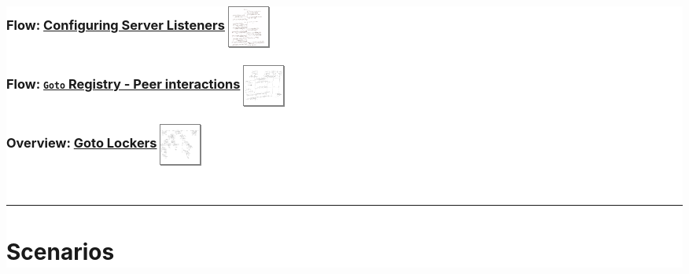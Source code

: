 ### Flow: [Configuring Server Listeners](docs/goto-listeners.md) <a href="docs/goto-listeners.md"><img src="docs/Goto-Listeners-Thumb.png" width="50" height="50" style="border: 1px solid gray; box-shadow: 1px 1px #888888; vertical-align: middle;" /></a>

### Flow: [<small>`Goto`</small> Registry - Peer interactions](docs/goto-registry-peers-interactions.md) <a href="docs/goto-registry-peers-interactions.md"><img src="docs/Goto-Registry-Peers-Thumb.png" width="50" height="50" style="border: 1px solid gray; box-shadow: 1px 1px #888888; vertical-align: middle;" /></a>

### Overview: [Goto Lockers](docs/goto-lockers.md) <a href="docs/goto-lockers.md"><img src="docs/Goto-Lockers-Thumb.png" width="50" height="50" style="border: 1px solid gray; box-shadow: 1px 1px #888888; vertical-align: middle;" /></a>


<br/>

---
# Scenarios
